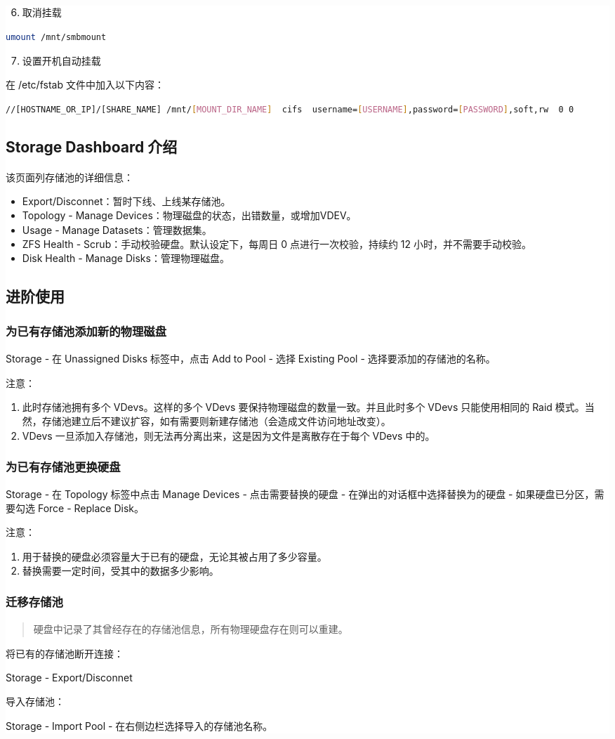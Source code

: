 6. 取消挂载

```bash
umount /mnt/smbmount
```

7. 设置开机自动挂载

在 /etc/fstab 文件中加入以下内容：

```bash
//[HOSTNAME_OR_IP]/[SHARE_NAME] /mnt/[MOUNT_DIR_NAME]  cifs  username=[USERNAME],password=[PASSWORD],soft,rw  0 0
```

## Storage Dashboard 介绍

该页面列存储池的详细信息：
- Export/Disconnet：暂时下线、上线某存储池。
- Topology - Manage Devices：物理磁盘的状态，出错数量，或增加VDEV。
- Usage - Manage Datasets：管理数据集。
- ZFS Health - Scrub：手动校验硬盘。默认设定下，每周日 0 点进行一次校验，持续约 12 小时，并不需要手动校验。
- Disk Health - Manage Disks：管理物理磁盘。

## 进阶使用

### 为已有存储池添加新的物理磁盘

Storage - 在 Unassigned Disks 标签中，点击 Add to Pool - 选择 Existing Pool - 选择要添加的存储池的名称。

注意：
1. 此时存储池拥有多个 VDevs。这样的多个 VDevs 要保持物理磁盘的数量一致。并且此时多个 VDevs 只能使用相同的 Raid 模式。当然，存储池建立后不建议扩容，如有需要则新建存储池（会造成文件访问地址改变）。
2. VDevs 一旦添加入存储池，则无法再分离出来，这是因为文件是离散存在于每个 VDevs 中的。

### 为已有存储池更换硬盘

Storage - 在 Topology 标签中点击 Manage Devices - 点击需要替换的硬盘 - 在弹出的对话框中选择替换为的硬盘 - 如果硬盘已分区，需要勾选 Force - Replace Disk。

注意：
1. 用于替换的硬盘必须容量大于已有的硬盘，无论其被占用了多少容量。
2. 替换需要一定时间，受其中的数据多少影响。

### 迁移存储池

> 硬盘中记录了其曾经存在的存储池信息，所有物理硬盘存在则可以重建。

将已有的存储池断开连接：

Storage - Export/Disconnet


导入存储池：

Storage - Import Pool - 在右侧边栏选择导入的存储池名称。
